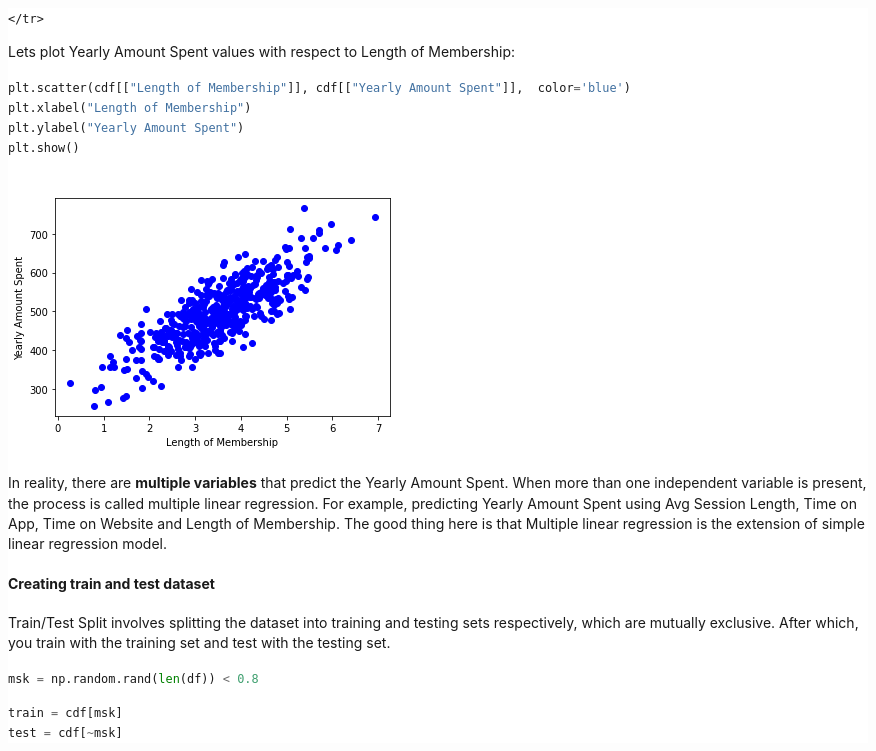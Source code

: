     </tr>
  </tbody>
</table>

</div>



Lets plot Yearly Amount Spent values with respect to Length of Membership:


```python
plt.scatter(cdf[["Length of Membership"]], cdf[["Yearly Amount Spent"]],  color='blue')
plt.xlabel("Length of Membership")
plt.ylabel("Yearly Amount Spent")
plt.show()
```


​    
![png](../assets/images/posts/2021-09-18-Linear%20Regression-with-Python-and-Spark/Linear-Regression_10_0.png)
​    


In reality, there are __multiple variables__ that predict the Yearly Amount Spent. When more than one independent variable is present, the process is called multiple linear regression. For example, predicting Yearly Amount Spent using Avg Session Length, Time on App, Time on Website and Length of Membership. The good thing here is that Multiple linear regression is the extension of simple linear regression model.

#### Creating train and test dataset

Train/Test Split involves splitting the dataset into training and testing sets respectively, which are mutually exclusive. After which, you train with the training set and test with the testing set. 



```python
msk = np.random.rand(len(df)) < 0.8
```


```python
train = cdf[msk]
test = cdf[~msk]
```
